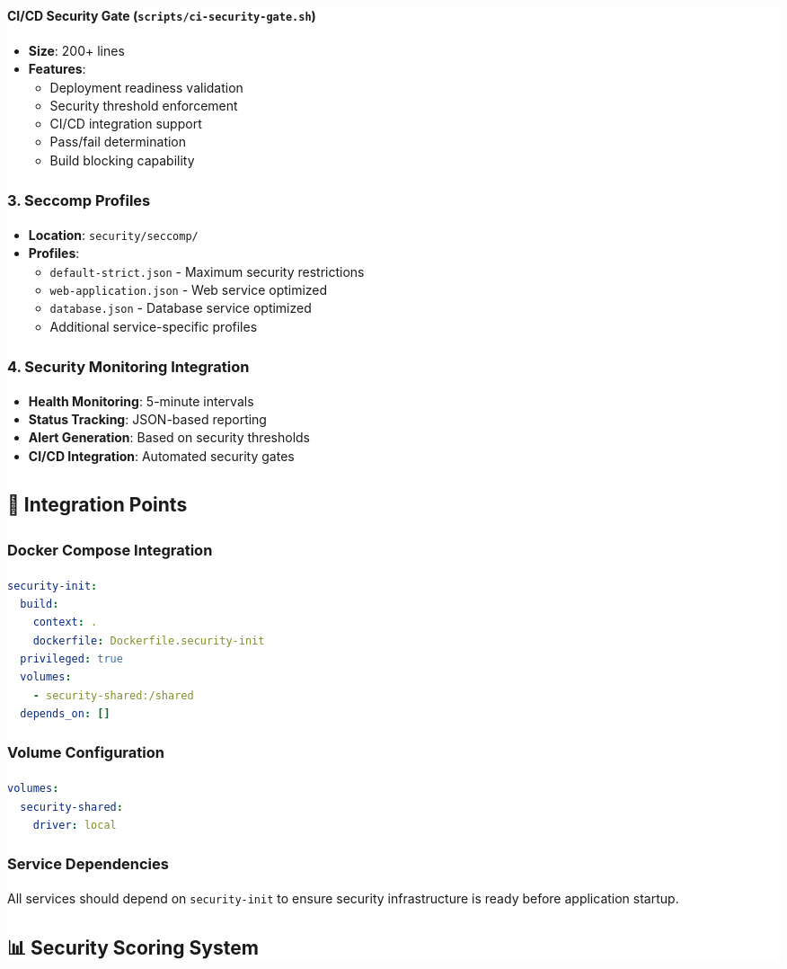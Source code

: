 #### **CI/CD Security Gate** (`scripts/ci-security-gate.sh`)
- **Size**: 200+ lines
- **Features**:
  - Deployment readiness validation
  - Security threshold enforcement
  - CI/CD integration support
  - Pass/fail determination
  - Build blocking capability

### **3. Seccomp Profiles**
- **Location**: `security/seccomp/`
- **Profiles**: 
  - `default-strict.json` - Maximum security restrictions
  - `web-application.json` - Web service optimized
  - `database.json` - Database service optimized
  - Additional service-specific profiles

### **4. Security Monitoring Integration**
- **Health Monitoring**: 5-minute intervals
- **Status Tracking**: JSON-based reporting
- **Alert Generation**: Based on security thresholds
- **CI/CD Integration**: Automated security gates

## 🔧 **Integration Points**

### **Docker Compose Integration**
```yaml
security-init:
  build:
    context: .
    dockerfile: Dockerfile.security-init
  privileged: true
  volumes:
    - security-shared:/shared
  depends_on: []
```

### **Volume Configuration**
```yaml
volumes:
  security-shared:
    driver: local
```

### **Service Dependencies**
All services should depend on `security-init` to ensure security infrastructure is ready before application startup.

## 📊 **Security Scoring System**

